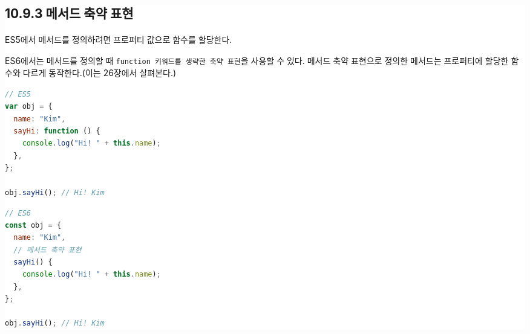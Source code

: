## 10.9.3 메서드 축약 표현

ES5에서 메서드를 정의하려면 프로퍼티 값으로 함수를 할당한다.

ES6에서는 메서드를 정의할 때 `function 키워드를 생략한 축약 표현`을 사용할 수 있다. 메서드 축약 표현으로 정의한 메서드는 프로퍼티에 할당한 함수와 다르게 동작한다.(이는 26장에서 살펴본다.)

```jsx
// ES5
var obj = {
  name: "Kim",
  sayHi: function () {
    console.log("Hi! " + this.name);
  },
};

obj.sayHi(); // Hi! Kim
```

```jsx
// ES6
const obj = {
  name: "Kim",
  // 메서드 축약 표현
  sayHi() {
    console.log("Hi! " + this.name);
  },
};

obj.sayHi(); // Hi! Kim
```

